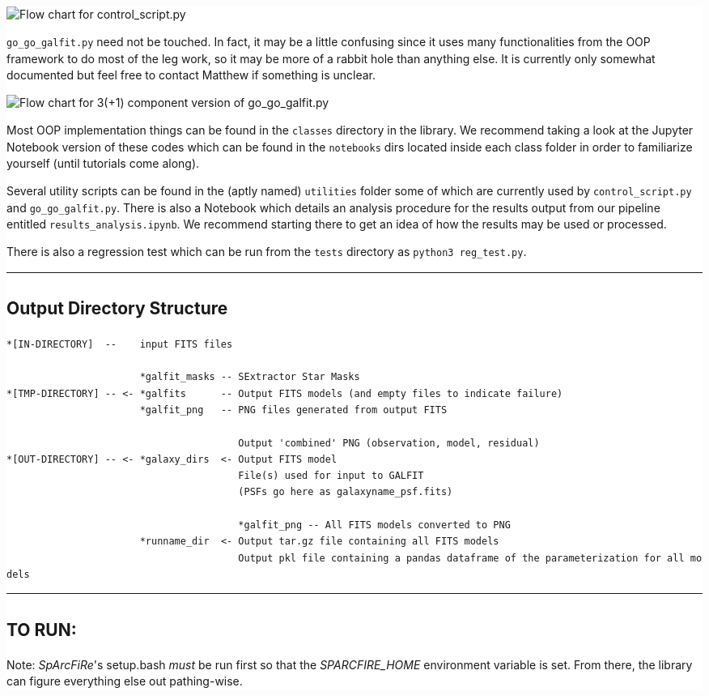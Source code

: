 ![Flow chart for `control_script.py`](control_script_flowchart.png)

`go_go_galfit.py` need not be touched. In fact, it may be a little confusing since it uses many functionalities from the OOP framework
to do most of the leg work, so it may be more of a rabbit hole than anything else. It is currently only somewhat documented but feel
free to contact Matthew if something is unclear.

![Flow chart for 3(+1) component version of `go_go_galfit.py`](go_go_galfit_flowchart_3+1.png)

Most OOP implementation things can be found in the `classes` directory in the library. We recommend taking a look at the 
Jupyter Notebook version of these codes which can be found in the `notebooks` dirs located inside each class folder in order
to familiarize yourself (until tutorials come along). 

Several utility scripts can be found in the (aptly named) `utilities` folder some of which are currently used by 
`control_script.py` and `go_go_galfit.py`. There is also a Notebook which details an analysis procedure for the results
output from our pipeline entitled `results_analysis.ipynb`. We recommend starting there to get an idea of how the results may
be used or processed.

There is also a regression test which can be run from the `tests` directory as `python3 reg_test.py`.

---

<h2> Output Directory Structure </h2> 

```
*[IN-DIRECTORY]  --    input FITS files

                       *galfit_masks -- SExtractor Star Masks
*[TMP-DIRECTORY] -- <- *galfits      -- Output FITS models (and empty files to indicate failure)
                       *galfit_png   -- PNG files generated from output FITS

                                        Output 'combined' PNG (observation, model, residual)
*[OUT-DIRECTORY] -- <- *galaxy_dirs  <- Output FITS model
                                        File(s) used for input to GALFIT
                                        (PSFs go here as galaxyname_psf.fits)

                                        *galfit_png -- All FITS models converted to PNG
                       *runname_dir  <- Output tar.gz file containing all FITS models
                                        Output pkl file containing a pandas dataframe of the parameterization for all models

```

---

<h2> TO RUN: </h2>

Note: _SpArcFiRe_'s setup.bash _must_ be run first so that the *SPARCFIRE_HOME* environment variable is set. From there,
the library can figure everything else out pathing-wise.
